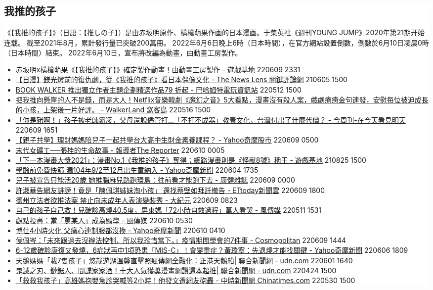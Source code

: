 ## 我推的孩子

《【我推的孩子】》（日語：【推しの子】）是由赤坂明原作、橫槍萌果作画的日本漫画。于集英社《週刊YOUNG JUMP》2020年第21期开始连载。
截至2021年8月，累計發行量已突破200萬冊。
2022年6月6日晚上6時（日本時間），在官方網站設置倒數，倒數於6月10日凌晨0時（日本時間）結束。
2022年6月10日，宣布將改編為動畫，由動畫工房製作。
- [赤坂明x橫槍萌果《【我推的孩子】》確定製作動畫！由動畫工房製作 - 遊戲基地](https://news.gamebase.com.tw/news/detail/99399122 "赤坂明x橫槍萌果《【我推的孩子】》確定製作動畫！由動畫工房製作 - 遊戲基地") 220609 2331
- [【日漫】鎂光燈前的復仇劇，從《我推的孩子》看日本偶像文化 - The News Lens 關鍵評論網](https://www.thenewslens.com/article/150174 "【日漫】鎂光燈前的復仇劇，從《我推的孩子》看日本偶像文化 - The News Lens 關鍵評論網") 210605 1500
- [BOOK WALKER 推出獨立作者主題企劃精選作品79 折起 - 巴哈姆特電玩資訊站](https://gnn.gamer.com.tw/detail.php?sn=231753 "BOOK WALKER 推出獨立作者主題企劃精選作品79 折起 - 巴哈姆特電玩資訊站") 220512 1500
- [把我推向懸崖的人不是錢，而是大人！Netflix音樂韓劇《魔幻之音》5大看點，漫畫沒有殺人案，戲劇療癒金句連發，安慰每位被迫成長的小孩，上架後一片好評。 - WalkerLand 窩客島](https://www.walkerland.com.tw/subject/view/326827 "把我推向懸崖的人不是錢，而是大人！Netflix音樂韓劇《魔幻之音》5大看點，漫畫沒有殺人案，戲劇療癒金句連發，安慰每位被迫成長的小孩，上架後一片好評。 - WalkerLand 窩客島") 220516 1500
- [「你是豬啊！」孩子被老師霸凌，父母還說儘管打...「不打不成器」教養文化，台灣付出了什麼代價？ - 今周刊-在今天看見明天](https://www.businesstoday.com.tw/article/category/183036/post/202206090026/ "「你是豬啊！」孩子被老師霸凌，父母還說儘管打...「不打不成器」教養文化，台灣付出了什麼代價？ - 今周刊-在今天看見明天") 220609 1651
- [【親子共學】理財媽媽陪兒子一起共學台大高中生財金素養課程？ - Yahoo奇摩股市](https://tw.stock.yahoo.com/news/%E8%A6%AA%E5%AD%90%E5%85%B1%E5%AD%B8-%E7%90%86%E8%B2%A1%E5%AA%BD%E5%AA%BD%E9%99%AA%E5%85%92%E5%AD%90-%E8%B5%B7%E5%85%B1%E5%AD%B8%E5%8F%B0%E5%A4%A7%E9%AB%98%E4%B8%AD%E7%94%9F%E8%B2%A1%E9%87%91%E7%B4%A0%E9%A4%8A%E8%AA%B2%E7%A8%8B-210000421.html "【親子共學】理財媽媽陪兒子一起共學台大高中生財金素養課程？ - Yahoo奇摩股市") 220609 0500
- [末代女礦工──張桂的生命故事 - 報導者The Reporter](https://www.twreporter.org/a/matters-the-last-female-miner "末代女礦工──張桂的生命故事 - 報導者The Reporter") 220610 0005
- [「下一本漫畫大獎2021」：漫畫No.1《我推的孩子》奪得；網路漫畫則是《怪獸8號》稱王 - 遊戲基地](https://news.gamebase.com.tw/news/detail/99391019 "「下一本漫畫大獎2021」：漫畫No.1《我推的孩子》奪得；網路漫畫則是《怪獸8號》稱王 - 遊戲基地") 210825 1500
- [學齡前免費快篩 漏104年9/2至12月出生童納入 - Yahoo奇摩新聞](https://tw.news.yahoo.com/%E5%AD%B8%E9%BD%A1%E5%89%8D%E5%85%8D%E8%B2%BB%E5%BF%AB%E7%AF%A9-%E6%BC%8F104%E5%B9%B49-2%E8%87%B312%E6%9C%88%E5%87%BA%E7%94%9F%E7%AB%A5%E7%B4%8D%E5%85%A5-064232310.html "學齡前免費快篩 漏104年9/2至12月出生童納入 - Yahoo奇摩新聞") 220604 1735
- [兒子被宣告只能活20歲 她推腦麻兒路跑環島：往前看才能跑下去 - 康健雜誌](https://www.commonhealth.com.tw/article/86485 "兒子被宣告只能活20歲 她推腦麻兒路跑環島：往前看才能跑下去 - 康健雜誌") 220609 0000
- [許淑華告網友誹謗！竟是「陳佩琪姊妹淘小孩」 還找蔡壁如拜託撤告 - ETtoday新聞雲](https://www.ettoday.net/news/20220609/2269562.htm "許淑華告網友誹謗！竟是「陳佩琪姊妹淘小孩」 還找蔡壁如拜託撤告 - ETtoday新聞雲") 220609 1800
- [德州立法者欲推法案 禁止向未成年人表演變裝秀 - 大紀元](https://www.epochtimes.com/b5/22/6/9/n13755337.htm "德州立法者欲推法案 禁止向未成年人表演變裝秀 - 大紀元") 220609 0823
- [自己的孩子自己救！兒確診高燒40.5度，屏東媽「72小時自救過程」萬人看哭 - 風傳媒](https://www.storm.mg/lifestyle/4328223 "自己的孩子自己救！兒確診高燒40.5度，屏東媽「72小時自救過程」萬人看哭 - 風傳媒") 220511 1531
- [觀點投書：當「罵某人」成為顯學 - 風傳媒](https://www.storm.mg/article/4368577 "觀點投書：當「罵某人」成為顯學 - 風傳媒") 220610 0530
- [博仕4小時火化 父痛心連制服都沒換 - Yahoo奇摩新聞](https://tw.news.yahoo.com/%E5%8D%9A%E4%BB%954%E5%B0%8F%E6%99%82%E7%81%AB%E5%8C%96-%E7%88%B6%E7%97%9B%E5%BF%83%E9%80%A3%E5%88%B6%E6%9C%8D%E9%83%BD%E6%B2%92%E6%8F%9B-201000345.html "博仕4小時火化 父痛心連制服都沒換 - Yahoo奇摩新聞") 220610 0410
- [侯佩岑：「未來跟過去沒辦法控制，所以我珍惜當下。」疫情期間學會的7件事 - Cosmopolitan](https://www.cosmopolitan.com/tw/beauty/skin/g40235397/petty-hou-skincare-2022/ "侯佩岑：「未來跟過去沒辦法控制，所以我珍惜當下。」疫情期間學會的7件事 - Cosmopolitan") 220609 1444
- [6-12歲確診康復又發燒，6症狀再中1項恐患「MIS-C」！會變重症？黃瑽寧：先退燒才能找關鍵 - Yahoo奇摩新聞](https://tw.news.yahoo.com/6-12%E6%AD%B2%E7%A2%BA%E8%A8%BA%E5%BA%B7%E5%BE%A9%E5%8F%88%E7%99%BC%E7%87%92-6%E7%97%87%E7%8B%80%E5%86%8D%E4%B8%AD1%E9%A0%85%E6%81%90%E6%82%A3-mis-c-100933804.html "6-12歲確診康復又發燒，6症狀再中1項恐患「MIS-C」！會變重症？黃瑽寧：先退燒才能找關鍵 - Yahoo奇摩新聞") 220606 1809
- [天鵝媽媽「載7隻孩子」悠哉遊湖溫馨直擊照瘋傳網全融化：正港天鵝船| 聯合新聞網 - udn.com](https://udn.com/news/story/7470/6356786 "天鵝媽媽「載7隻孩子」悠哉遊湖溫馨直擊照瘋傳網全融化：正港天鵝船| 聯合新聞網 - udn.com") 220601 1640
- [鬼滅之刃、鏈鋸人、間諜家家酒！十大人氣獲獎漫畫網讚這本超推| 聯合新聞網 - udn.com](https://udn.com/news/story/7266/6262616 "鬼滅之刃、鏈鋸人、間諜家家酒！十大人氣獲獎漫畫網讚這本超推| 聯合新聞網 - udn.com") 220424 1500
- [「救救我孩子」高雄媽抱嬰急診哭喊等2小時！他發文遭網友砲轟 - 中時新聞網 Chinatimes.com](https://www.chinatimes.com/realtimenews/20220530001074-260405 "「救救我孩子」高雄媽抱嬰急診哭喊等2小時！他發文遭網友砲轟 - 中時新聞網 Chinatimes.com") 220530 1500
